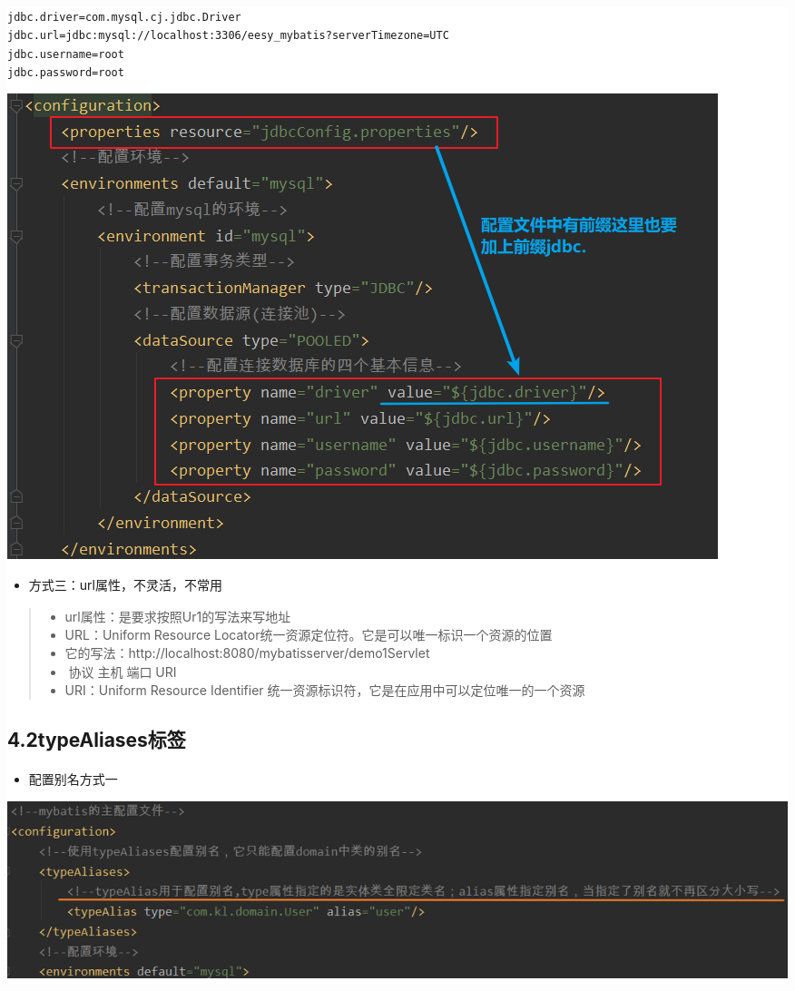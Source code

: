```properties
jdbc.driver=com.mysql.cj.jdbc.Driver
jdbc.url=jdbc:mysql://localhost:3306/eesy_mybatis?serverTimezone=UTC
jdbc.username=root
jdbc.password=root
```

![image-20200707121912322](图片.assets/image-20200707121912322.png)

- 方式三：url属性，不灵活，不常用

>- url属性：是要求按照Ur1的写法来写地址
>- URL：Uniform Resource Locator统一资源定位符。它是可以唯一标识一个资源的位置
>- 它的写法：http://localhost:8080/mybatisserver/demo1Servlet
>- ​                  协议    主机      端口                  URI 
>- URI：Uniform Resource Identifier 统一资源标识符，它是在应用中可以定位唯一的一个资源

## 4.2typeAliases标签

- 配置别名方式一

![image-20200713130908691](图片.assets/image-20200713130908691.png)
